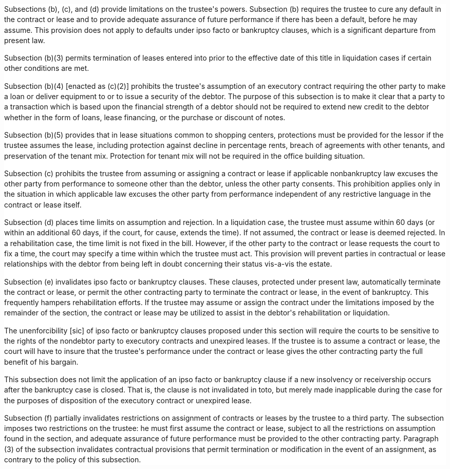 Subsections (b), (c), and (d) provide limitations on the trustee's powers. Subsection (b) requires the trustee to cure any default in the contract or lease and to provide adequate assurance of future performance if there has been a default, before he may assume. This provision does not apply to defaults under ipso facto or bankruptcy clauses, which is a significant departure from present law.

Subsection (b)(3) permits termination of leases entered into prior to the effective date of this title in liquidation cases if certain other conditions are met.

Subsection (b)(4) [enacted as (c)(2)] prohibits the trustee's assumption of an executory contract requiring the other party to make a loan or deliver equipment to or to issue a security of the debtor. The purpose of this subsection is to make it clear that a party to a transaction which is based upon the financial strength of a debtor should not be required to extend new credit to the debtor whether in the form of loans, lease financing, or the purchase or discount of notes.

Subsection (b)(5) provides that in lease situations common to shopping centers, protections must be provided for the lessor if the trustee assumes the lease, including protection against decline in percentage rents, breach of agreements with other tenants, and preservation of the tenant mix. Protection for tenant mix will not be required in the office building situation.

Subsection (c) prohibits the trustee from assuming or assigning a contract or lease if applicable nonbankruptcy law excuses the other party from performance to someone other than the debtor, unless the other party consents. This prohibition applies only in the situation in which applicable law excuses the other party from performance independent of any restrictive language in the contract or lease itself.

Subsection (d) places time limits on assumption and rejection. In a liquidation case, the trustee must assume within 60 days (or within an additional 60 days, if the court, for cause, extends the time). If not assumed, the contract or lease is deemed rejected. In a rehabilitation case, the time limit is not fixed in the bill. However, if the other party to the contract or lease requests the court to fix a time, the court may specify a time within which the trustee must act. This provision will prevent parties in contractual or lease relationships with the debtor from being left in doubt concerning their status vis-a-vis the estate.

Subsection (e) invalidates ipso facto or bankruptcy clauses. These clauses, protected under present law, automatically terminate the contract or lease, or permit the other contracting party to terminate the contract or lease, in the event of bankruptcy. This frequently hampers rehabilitation efforts. If the trustee may assume or assign the contract under the limitations imposed by the remainder of the section, the contract or lease may be utilized to assist in the debtor's rehabilitation or liquidation.

The unenforcibility [sic] of ipso facto or bankruptcy clauses proposed under this section will require the courts to be sensitive to the rights of the nondebtor party to executory contracts and unexpired leases. If the trustee is to assume a contract or lease, the court will have to insure that the trustee's performance under the contract or lease gives the other contracting party the full benefit of his bargain.

This subsection does not limit the application of an ipso facto or bankruptcy clause if a new insolvency or receivership occurs after the bankruptcy case is closed. That is, the clause is not invalidated in toto, but merely made inapplicable during the case for the purposes of disposition of the executory contract or unexpired lease.

Subsection (f) partially invalidates restrictions on assignment of contracts or leases by the trustee to a third party. The subsection imposes two restrictions on the trustee: he must first assume the contract or lease, subject to all the restrictions on assumption found in the section, and adequate assurance of future performance must be provided to the other contracting party. Paragraph (3) of the subsection invalidates contractual provisions that permit termination or modification in the event of an assignment, as contrary to the policy of this subsection.

